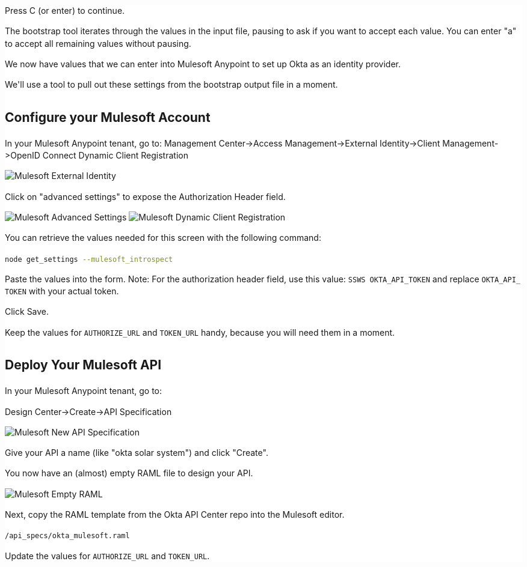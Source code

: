 Press C (or enter) to continue.

The bootstrap tool iterates through the values in the input file, pausing to ask if you want to accept each value. You can enter "a" to accept all remaining values without pausing.

We now have values that we can enter into Mulesoft Anypoint to set up Okta as an identity provider.

We'll use a tool to pull out these settings from the bootstrap output file in a moment.

## Configure your Mulesoft Account

In your Mulesoft Anypoint tenant, go to:
Management Center->Access Management->External Identity->Client Management->OpenID Connect Dynamic Client Registration

<img src="/img/blog/secure-api-mulesoft/mulesoft_external_identity.png" alt="Mulesoft External Identity" width="800" class="center-image">

Click on "advanced settings" to expose the Authorization Header field.

<img src="/img/blog/secure-api-mulesoft/mulesoft_advanced_settings.png" alt="Mulesoft Advanced Settings" width="666" class="center-image">

<img src="/img/blog/secure-api-mulesoft/mulesoft_dynamic_client_registration.png" alt="Mulesoft Dynamic Client Registration" width="590" class="center-image">

You can retrieve the values needed for this screen with the following command:

```bash
node get_settings --mulesoft_introspect
```

Paste the values into the form. Note: For the authorization header field, use this value: `SSWS OKTA_API_TOKEN` and replace `OKTA_API_TOKEN` with your actual token.

Click Save.

Keep the values for `AUTHORIZE_URL` and `TOKEN_URL` handy, because you will need them in a moment.

## Deploy Your Mulesoft API

In your Mulesoft Anypoint tenant, go to:

Design Center->Create->API Specification

<img src="/img/blog/secure-api-mulesoft/mulesoft_new_api_specification.png" alt="Mulesoft New API Specification" width="700" class="center-image">

Give your API a name (like "okta solar system") and click "Create".

You now have an (almost) empty RAML file to design your API.

<img src="/img/blog/secure-api-mulesoft/mulesoft_empty_raml.png" alt="Mulesoft Empty RAML" width="683" class="center-image">

Next, copy the RAML template from the Okta API Center repo into the Mulesoft editor.

```
/api_specs/okta_mulesoft.raml
```

Update the values for `AUTHORIZE_URL` and `TOKEN_URL`.

